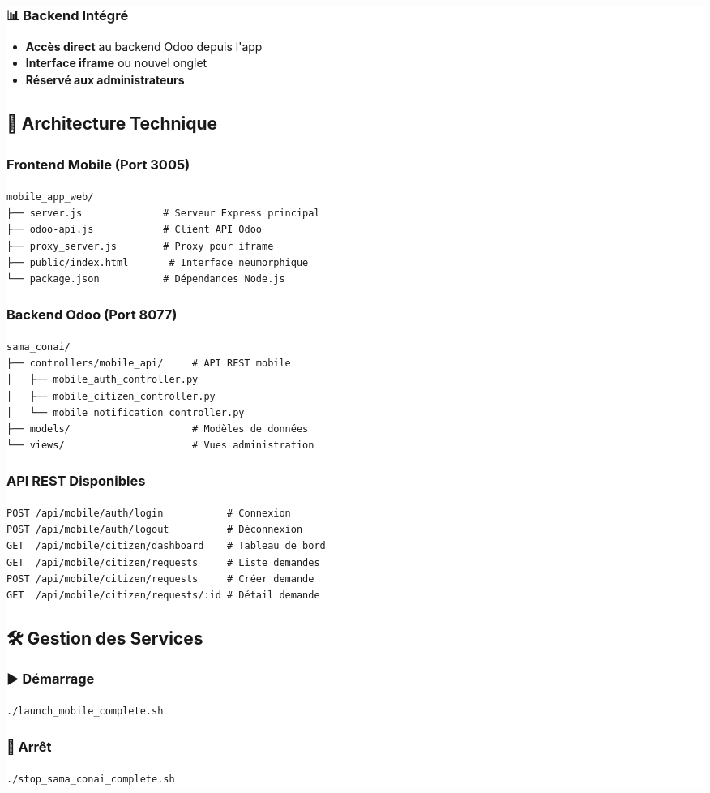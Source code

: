 ### 📊 Backend Intégré
- **Accès direct** au backend Odoo depuis l'app
- **Interface iframe** ou nouvel onglet
- **Réservé aux administrateurs**

## 🔧 Architecture Technique

### Frontend Mobile (Port 3005)
```
mobile_app_web/
├── server.js              # Serveur Express principal
├── odoo-api.js            # Client API Odoo
├── proxy_server.js        # Proxy pour iframe
├── public/index.html       # Interface neumorphique
└── package.json           # Dépendances Node.js
```

### Backend Odoo (Port 8077)
```
sama_conai/
├── controllers/mobile_api/     # API REST mobile
│   ├── mobile_auth_controller.py
│   ├── mobile_citizen_controller.py
│   └── mobile_notification_controller.py
├── models/                     # Modèles de données
└── views/                      # Vues administration
```

### API REST Disponibles
```
POST /api/mobile/auth/login           # Connexion
POST /api/mobile/auth/logout          # Déconnexion
GET  /api/mobile/citizen/dashboard    # Tableau de bord
GET  /api/mobile/citizen/requests     # Liste demandes
POST /api/mobile/citizen/requests     # Créer demande
GET  /api/mobile/citizen/requests/:id # Détail demande
```

## 🛠️ Gestion des Services

### ▶️ Démarrage
```bash
./launch_mobile_complete.sh
```

### 🛑 Arrêt
```bash
./stop_sama_conai_complete.sh
```
